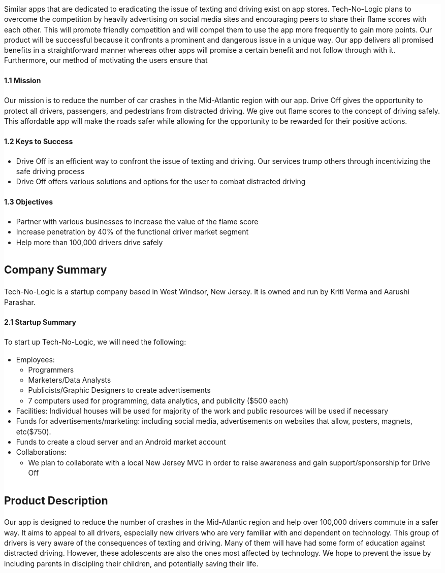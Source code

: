 Similar apps that are dedicated to eradicating the issue of texting and driving exist on app stores. Tech-No-Logic plans to overcome the competition by heavily advertising on social media sites and encouraging peers to share their flame scores with each other. This will promote friendly competition  and will compel them  to use the app more frequently to gain more points. Our product will be successful because it confronts a prominent and dangerous issue in a unique way. Our app delivers all promised benefits in a  straightforward manner whereas other apps will promise a certain benefit and not follow through with it. Furthermore, our method of motivating the users ensure that 

#### 1.1 Mission

Our mission is to reduce the number of car crashes in the Mid-Atlantic region with our app. Drive Off gives the opportunity to protect all drivers, passengers, and pedestrians from distracted driving. We give out flame scores to the concept of driving safely. This affordable app will make the roads safer while allowing for the opportunity to be rewarded for their positive actions.

#### 1.2 Keys to Success

* Drive Off is an efficient way to confront the issue of texting and driving. Our services trump others through incentivizing the safe driving process
* Drive Off offers various solutions and options for the user to combat distracted driving

#### 1.3 Objectives

* Partner with various businesses to increase the value of the flame score
* Increase penetration by 40% of the functional driver market segment
* Help more than 100,000 drivers drive safely
	
## Company Summary

Tech-No-Logic is a startup company based in West Windsor, New Jersey. It is owned and run by Kriti Verma and Aarushi Parashar. 

#### 2.1 Startup Summary

To start up Tech-No-Logic, we will need the following:
* Employees:
  * Programmers 
  * Marketers/Data Analysts 
  * Publicists/Graphic Designers to create advertisements
  * 7 computers used for programming, data analytics, and publicity ($500 each)
* Facilities: Individual houses will be used for majority of the work and public resources will be used if necessary
* Funds for advertisements/marketing: including social media, advertisements on websites that allow, posters, magnets, etc($750).
* Funds to create a cloud server and an Android market account
* Collaborations:
  * We plan to collaborate with a local New Jersey MVC in order to raise awareness and gain support/sponsorship for Drive Off

## Product Description

Our app is designed to reduce the number of crashes in the Mid-Atlantic region and help over 100,000 drivers commute in a safer way. It aims to appeal to all drivers, especially new drivers who are very familiar with and dependent on technology. This group of drivers is very aware of the consequences of texting and driving. Many of them will have had some form of education against distracted driving. However, these adolescents are also the ones most affected by technology. We hope to prevent the issue by including parents in discipling their children, and potentially saving their life. 
  